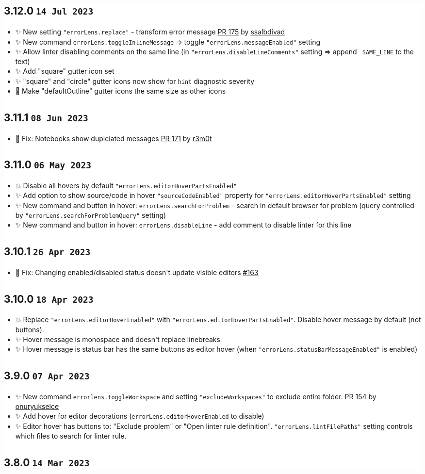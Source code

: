 ## 3.12.0 `14 Jul 2023`

- ✨ New setting `"errorLens.replace"` - transform error message [PR 175](https://github.com/usernamehw/vscode-error-lens/pull/175) by [ssalbdivad](https://github.com/ssalbdivad)
- ✨ New command `errorLens.toggleInlineMessage` => toggle `"errorLens.messageEnabled"` setting
- ✨ Allow linter disabling comments on the same line (in `"errorLens.disableLineComments"` setting => append ` SAME_LINE` to the text)
- ✨ Add "square" gutter icon set
- ✨ "square" and "circle" gutter icons now show for `hint` diagnostic severity
- 🐛 Make "defaultOutline" gutter icons the same size as other icons

## 3.11.1 `08 Jun 2023`

- 🐛 Fix: Notebooks show duplciated messages [PR 171](https://github.com/usernamehw/vscode-error-lens/pull/171) by [r3m0t](https://github.com/r3m0t)

## 3.11.0 `06 May 2023`

- 💥 Disable all hovers by default `"errorLens.editorHoverPartsEnabled"`
- ✨ Add option to show source/code in hover `"sourceCodeEnabled"` property for `"errorLens.editorHoverPartsEnabled"` setting
- ✨ New command and button in hover: `errorLens.searchForProblem` - search in default browser for problem (query controlled by `"errorLens.searchForProblemQuery"` setting)
- ✨ New command and button in hover: `errorLens.disableLine` - add comment to disable linter for this line

## 3.10.1 `26 Apr 2023`

- 🐛 Fix: Changing enabled/disabled status doesn't update visible editors [#163](https://github.com/usernamehw/vscode-error-lens/issues/163)

## 3.10.0 `18 Apr 2023`

- 💥 Replace `"errorLens.editorHoverEnabled"` with `"errorLens.editorHoverPartsEnabled"`. Disable hover message by default (not buttons).
- ✨ Hover message is monospace and doesn't replace linebreaks
- ✨ Hover message is status bar has the same buttons as editor hover (when `"errorLens.statusBarMessageEnabled"` is enabled)

## 3.9.0 `07 Apr 2023`

- ✨ New command `errorlens.toggleWorkspace` and setting `"excludeWorkspaces"` to exclude entire folder. [PR 154](https://github.com/usernamehw/vscode-error-lens/pull/154) by [onuryukselce](https://github.com/onuryukselce)
- ✨ Add hover for editor decorations (`errorLens.editorHoverEnabled` to disable)
- ✨ Editor hover has buttons to: "Exclude problem" or "Open linter rule definition". `"errorLens.lintFilePaths"` setting controls which files to search for linter rule.

## 3.8.0 `14 Mar 2023`
